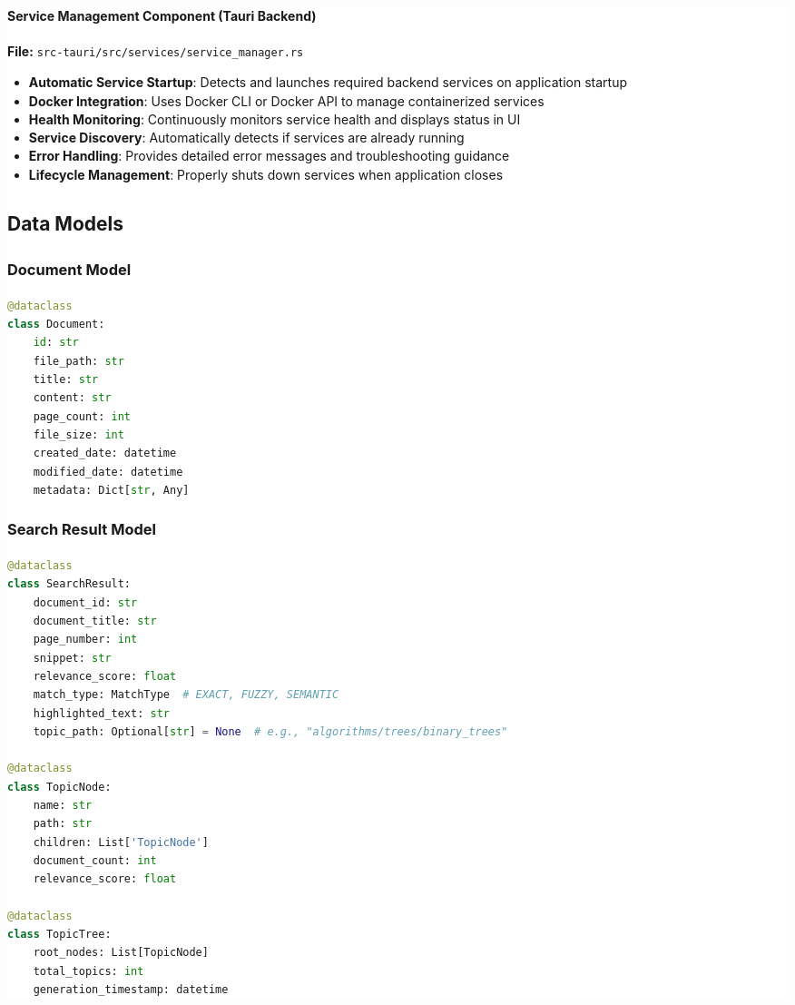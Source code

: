 #### Service Management Component (Tauri Backend)
**File:** `src-tauri/src/services/service_manager.rs`
- **Automatic Service Startup**: Detects and launches required backend services on application startup
- **Docker Integration**: Uses Docker CLI or Docker API to manage containerized services
- **Health Monitoring**: Continuously monitors service health and displays status in UI
- **Service Discovery**: Automatically detects if services are already running
- **Error Handling**: Provides detailed error messages and troubleshooting guidance
- **Lifecycle Management**: Properly shuts down services when application closes

## Data Models

### Document Model
```python
@dataclass
class Document:
    id: str
    file_path: str
    title: str
    content: str
    page_count: int
    file_size: int
    created_date: datetime
    modified_date: datetime
    metadata: Dict[str, Any]
```

### Search Result Model
```python
@dataclass
class SearchResult:
    document_id: str
    document_title: str
    page_number: int
    snippet: str
    relevance_score: float
    match_type: MatchType  # EXACT, FUZZY, SEMANTIC
    highlighted_text: str
    topic_path: Optional[str] = None  # e.g., "algorithms/trees/binary_trees"

@dataclass
class TopicNode:
    name: str
    path: str
    children: List['TopicNode']
    document_count: int
    relevance_score: float

@dataclass
class TopicTree:
    root_nodes: List[TopicNode]
    total_topics: int
    generation_timestamp: datetime
```

